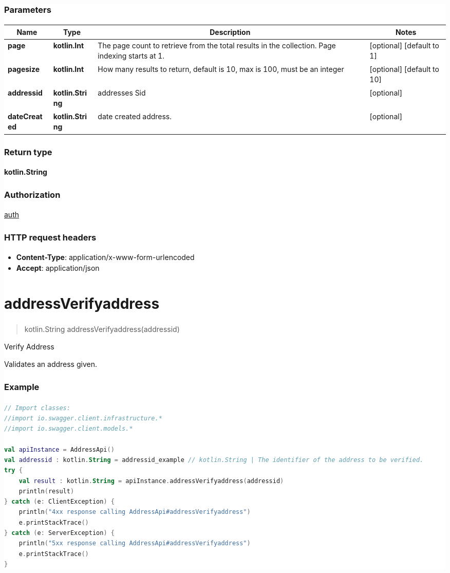 ### Parameters

Name | Type | Description  | Notes
------------- | ------------- | ------------- | -------------
 **page** | **kotlin.Int**| The page count to retrieve from the total results in the collection. Page indexing starts at 1. | [optional] [default to 1]
 **pagesize** | **kotlin.Int**| How many results to return, default is 10, max is 100, must be an integer | [optional] [default to 10]
 **addressid** | **kotlin.String**| addresses Sid | [optional]
 **dateCreated** | **kotlin.String**| date created address. | [optional]

### Return type

**kotlin.String**

### Authorization

[auth](../README.md#auth)

### HTTP request headers

 - **Content-Type**: application/x-www-form-urlencoded
 - **Accept**: application/json

<a name="addressVerifyaddress"></a>
# **addressVerifyaddress**
> kotlin.String addressVerifyaddress(addressid)

Verify Address

Validates an address given.

### Example
```kotlin
// Import classes:
//import io.swagger.client.infrastructure.*
//import io.swagger.client.models.*

val apiInstance = AddressApi()
val addressid : kotlin.String = addressid_example // kotlin.String | The identifier of the address to be verified.
try {
    val result : kotlin.String = apiInstance.addressVerifyaddress(addressid)
    println(result)
} catch (e: ClientException) {
    println("4xx response calling AddressApi#addressVerifyaddress")
    e.printStackTrace()
} catch (e: ServerException) {
    println("5xx response calling AddressApi#addressVerifyaddress")
    e.printStackTrace()
}
```
